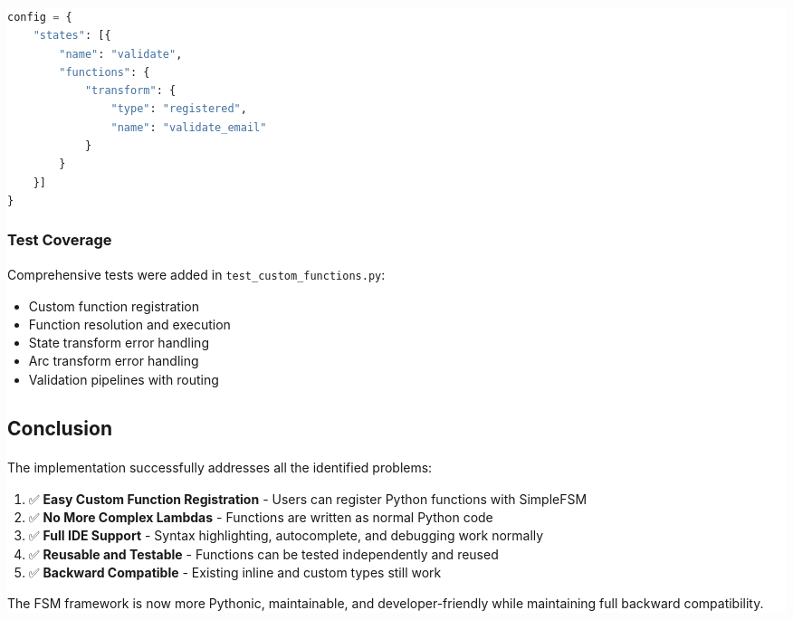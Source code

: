 ```python
config = {
    "states": [{
        "name": "validate",
        "functions": {
            "transform": {
                "type": "registered",
                "name": "validate_email"
            }
        }
    }]
}
```

### Test Coverage

Comprehensive tests were added in `test_custom_functions.py`:
- Custom function registration
- Function resolution and execution
- State transform error handling
- Arc transform error handling
- Validation pipelines with routing

## Conclusion

The implementation successfully addresses all the identified problems:

1. ✅ **Easy Custom Function Registration** - Users can register Python functions with SimpleFSM
2. ✅ **No More Complex Lambdas** - Functions are written as normal Python code
3. ✅ **Full IDE Support** - Syntax highlighting, autocomplete, and debugging work normally
4. ✅ **Reusable and Testable** - Functions can be tested independently and reused
5. ✅ **Backward Compatible** - Existing inline and custom types still work

The FSM framework is now more Pythonic, maintainable, and developer-friendly while maintaining full backward compatibility.